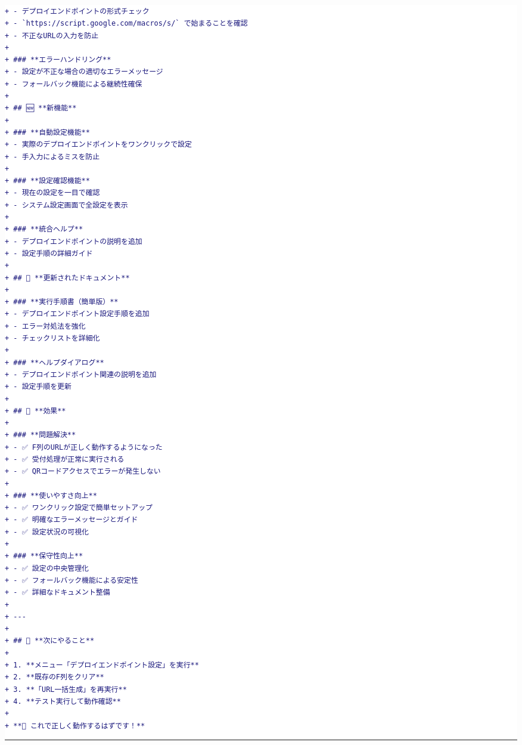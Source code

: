 ```diff
+ - デプロイエンドポイントの形式チェック
+ - `https://script.google.com/macros/s/` で始まることを確認
+ - 不正なURLの入力を防止
+ 
+ ### **エラーハンドリング**
+ - 設定が不正な場合の適切なエラーメッセージ
+ - フォールバック機能による継続性確保
+ 
+ ## 🆕 **新機能**
+ 
+ ### **自動設定機能**
+ - 実際のデプロイエンドポイントをワンクリックで設定
+ - 手入力によるミスを防止
+ 
+ ### **設定確認機能**
+ - 現在の設定を一目で確認
+ - システム設定画面で全設定を表示
+ 
+ ### **統合ヘルプ**
+ - デプロイエンドポイントの説明を追加
+ - 設定手順の詳細ガイド
+ 
+ ## 📖 **更新されたドキュメント**
+ 
+ ### **実行手順書（簡単版）**
+ - デプロイエンドポイント設定手順を追加
+ - エラー対処法を強化
+ - チェックリストを詳細化
+ 
+ ### **ヘルプダイアログ**
+ - デプロイエンドポイント関連の説明を追加
+ - 設定手順を更新
+ 
+ ## 🎉 **効果**
+ 
+ ### **問題解決**
+ - ✅ F列のURLが正しく動作するようになった
+ - ✅ 受付処理が正常に実行される
+ - ✅ QRコードアクセスでエラーが発生しない
+ 
+ ### **使いやすさ向上**
+ - ✅ ワンクリック設定で簡単セットアップ
+ - ✅ 明確なエラーメッセージとガイド
+ - ✅ 設定状況の可視化
+ 
+ ### **保守性向上**
+ - ✅ 設定の中央管理化
+ - ✅ フォールバック機能による安定性
+ - ✅ 詳細なドキュメント整備
+ 
+ ---
+ 
+ ## 🔄 **次にやること**
+ 
+ 1. **メニュー「デプロイエンドポイント設定」を実行**
+ 2. **既存のF列をクリア**
+ 3. **「URL一括生成」を再実行**
+ 4. **テスト実行して動作確認**
+ 
+ **🎊 これで正しく動作するはずです！** 
```

---